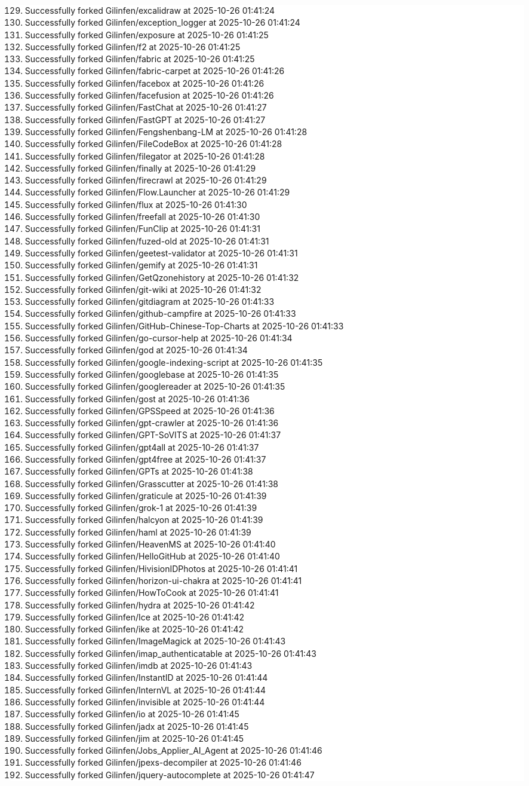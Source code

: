 129. Successfully forked Gilinfen/excalidraw at 2025-10-26 01:41:24
130. Successfully forked Gilinfen/exception_logger at 2025-10-26 01:41:24
131. Successfully forked Gilinfen/exposure at 2025-10-26 01:41:25
132. Successfully forked Gilinfen/f2 at 2025-10-26 01:41:25
133. Successfully forked Gilinfen/fabric at 2025-10-26 01:41:25
134. Successfully forked Gilinfen/fabric-carpet at 2025-10-26 01:41:26
135. Successfully forked Gilinfen/facebox at 2025-10-26 01:41:26
136. Successfully forked Gilinfen/facefusion at 2025-10-26 01:41:26
137. Successfully forked Gilinfen/FastChat at 2025-10-26 01:41:27
138. Successfully forked Gilinfen/FastGPT at 2025-10-26 01:41:27
139. Successfully forked Gilinfen/Fengshenbang-LM at 2025-10-26 01:41:28
140. Successfully forked Gilinfen/FileCodeBox at 2025-10-26 01:41:28
141. Successfully forked Gilinfen/filegator at 2025-10-26 01:41:28
142. Successfully forked Gilinfen/finally at 2025-10-26 01:41:29
143. Successfully forked Gilinfen/firecrawl at 2025-10-26 01:41:29
144. Successfully forked Gilinfen/Flow.Launcher at 2025-10-26 01:41:29
145. Successfully forked Gilinfen/flux at 2025-10-26 01:41:30
146. Successfully forked Gilinfen/freefall at 2025-10-26 01:41:30
147. Successfully forked Gilinfen/FunClip at 2025-10-26 01:41:31
148. Successfully forked Gilinfen/fuzed-old at 2025-10-26 01:41:31
149. Successfully forked Gilinfen/geetest-validator at 2025-10-26 01:41:31
150. Successfully forked Gilinfen/gemify at 2025-10-26 01:41:31
151. Successfully forked Gilinfen/GetQzonehistory at 2025-10-26 01:41:32
152. Successfully forked Gilinfen/git-wiki at 2025-10-26 01:41:32
153. Successfully forked Gilinfen/gitdiagram at 2025-10-26 01:41:33
154. Successfully forked Gilinfen/github-campfire at 2025-10-26 01:41:33
155. Successfully forked Gilinfen/GitHub-Chinese-Top-Charts at 2025-10-26 01:41:33
156. Successfully forked Gilinfen/go-cursor-help at 2025-10-26 01:41:34
157. Successfully forked Gilinfen/god at 2025-10-26 01:41:34
158. Successfully forked Gilinfen/google-indexing-script at 2025-10-26 01:41:35
159. Successfully forked Gilinfen/googlebase at 2025-10-26 01:41:35
160. Successfully forked Gilinfen/googlereader at 2025-10-26 01:41:35
161. Successfully forked Gilinfen/gost at 2025-10-26 01:41:36
162. Successfully forked Gilinfen/GPSSpeed at 2025-10-26 01:41:36
163. Successfully forked Gilinfen/gpt-crawler at 2025-10-26 01:41:36
164. Successfully forked Gilinfen/GPT-SoVITS at 2025-10-26 01:41:37
165. Successfully forked Gilinfen/gpt4all at 2025-10-26 01:41:37
166. Successfully forked Gilinfen/gpt4free at 2025-10-26 01:41:37
167. Successfully forked Gilinfen/GPTs at 2025-10-26 01:41:38
168. Successfully forked Gilinfen/Grasscutter at 2025-10-26 01:41:38
169. Successfully forked Gilinfen/graticule at 2025-10-26 01:41:39
170. Successfully forked Gilinfen/grok-1 at 2025-10-26 01:41:39
171. Successfully forked Gilinfen/halcyon at 2025-10-26 01:41:39
172. Successfully forked Gilinfen/haml at 2025-10-26 01:41:39
173. Successfully forked Gilinfen/HeavenMS at 2025-10-26 01:41:40
174. Successfully forked Gilinfen/HelloGitHub at 2025-10-26 01:41:40
175. Successfully forked Gilinfen/HivisionIDPhotos at 2025-10-26 01:41:41
176. Successfully forked Gilinfen/horizon-ui-chakra at 2025-10-26 01:41:41
177. Successfully forked Gilinfen/HowToCook at 2025-10-26 01:41:41
178. Successfully forked Gilinfen/hydra at 2025-10-26 01:41:42
179. Successfully forked Gilinfen/Ice at 2025-10-26 01:41:42
180. Successfully forked Gilinfen/ike at 2025-10-26 01:41:42
181. Successfully forked Gilinfen/ImageMagick at 2025-10-26 01:41:43
182. Successfully forked Gilinfen/imap_authenticatable at 2025-10-26 01:41:43
183. Successfully forked Gilinfen/imdb at 2025-10-26 01:41:43
184. Successfully forked Gilinfen/InstantID at 2025-10-26 01:41:44
185. Successfully forked Gilinfen/InternVL at 2025-10-26 01:41:44
186. Successfully forked Gilinfen/invisible at 2025-10-26 01:41:44
187. Successfully forked Gilinfen/io at 2025-10-26 01:41:45
188. Successfully forked Gilinfen/jadx at 2025-10-26 01:41:45
189. Successfully forked Gilinfen/jim at 2025-10-26 01:41:45
190. Successfully forked Gilinfen/Jobs_Applier_AI_Agent at 2025-10-26 01:41:46
191. Successfully forked Gilinfen/jpexs-decompiler at 2025-10-26 01:41:46
192. Successfully forked Gilinfen/jquery-autocomplete at 2025-10-26 01:41:47